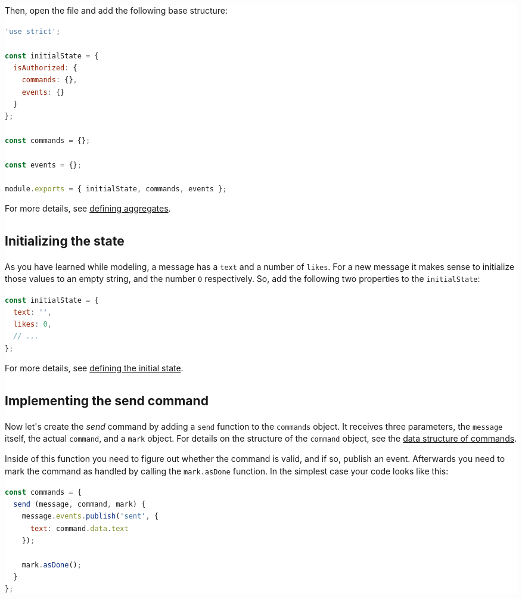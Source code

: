Then, open the file and add the following base structure:

```javascript
'use strict';

const initialState = {
  isAuthorized: {
    commands: {},
    events: {}
  }
};

const commands = {};

const events = {};

module.exports = { initialState, commands, events };
```

For more details, see [defining aggregates](../../../reference/creating-the-write-model/defining-aggregates/).

## Initializing the state

As you have learned while modeling, a message has a `text` and a number of `likes`. For a new message it makes sense to initialize those values to an empty string, and the number `0` respectively. So, add the following two properties to the `initialState`:

```javascript
const initialState = {
  text: '',
  likes: 0,
  // ...
};
```

For more details, see [defining the initial state](../../../reference/creating-the-write-model/defining-the-initial-state/).

## Implementing the send command

Now let's create the *send* command by adding a `send` function to the `commands` object. It receives three parameters, the `message` itself, the actual `command`, and a `mark` object. For details on the structure of the `command` object, see the [data structure of commands](../../../reference/data-structures/commands/).

Inside of this function you need to figure out whether the command is valid, and if so, publish an event. Afterwards you need to mark the command as handled by calling the `mark.asDone` function. In the simplest case your code looks like this:

```javascript
const commands = {
  send (message, command, mark) {
    message.events.publish('sent', {
      text: command.data.text
    });

    mark.asDone();
  }  
};
```

